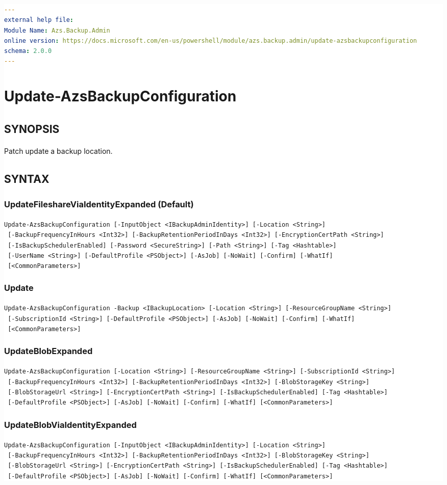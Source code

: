 ```yaml
---
external help file:
Module Name: Azs.Backup.Admin
online version: https://docs.microsoft.com/en-us/powershell/module/azs.backup.admin/update-azsbackupconfiguration
schema: 2.0.0
---
```


# Update-AzsBackupConfiguration

## SYNOPSIS
Patch update a backup location.

## SYNTAX

### UpdateFileshareViaIdentityExpanded (Default)
```
Update-AzsBackupConfiguration [-InputObject <IBackupAdminIdentity>] [-Location <String>]
 [-BackupFrequencyInHours <Int32>] [-BackupRetentionPeriodInDays <Int32>] [-EncryptionCertPath <String>]
 [-IsBackupSchedulerEnabled] [-Password <SecureString>] [-Path <String>] [-Tag <Hashtable>]
 [-UserName <String>] [-DefaultProfile <PSObject>] [-AsJob] [-NoWait] [-Confirm] [-WhatIf]
 [<CommonParameters>]
```

### Update
```
Update-AzsBackupConfiguration -Backup <IBackupLocation> [-Location <String>] [-ResourceGroupName <String>]
 [-SubscriptionId <String>] [-DefaultProfile <PSObject>] [-AsJob] [-NoWait] [-Confirm] [-WhatIf]
 [<CommonParameters>]
```

### UpdateBlobExpanded
```
Update-AzsBackupConfiguration [-Location <String>] [-ResourceGroupName <String>] [-SubscriptionId <String>]
 [-BackupFrequencyInHours <Int32>] [-BackupRetentionPeriodInDays <Int32>] [-BlobStorageKey <String>]
 [-BlobStorageUrl <String>] [-EncryptionCertPath <String>] [-IsBackupSchedulerEnabled] [-Tag <Hashtable>]
 [-DefaultProfile <PSObject>] [-AsJob] [-NoWait] [-Confirm] [-WhatIf] [<CommonParameters>]
```

### UpdateBlobViaIdentityExpanded
```
Update-AzsBackupConfiguration [-InputObject <IBackupAdminIdentity>] [-Location <String>]
 [-BackupFrequencyInHours <Int32>] [-BackupRetentionPeriodInDays <Int32>] [-BlobStorageKey <String>]
 [-BlobStorageUrl <String>] [-EncryptionCertPath <String>] [-IsBackupSchedulerEnabled] [-Tag <Hashtable>]
 [-DefaultProfile <PSObject>] [-AsJob] [-NoWait] [-Confirm] [-WhatIf] [<CommonParameters>]
```
